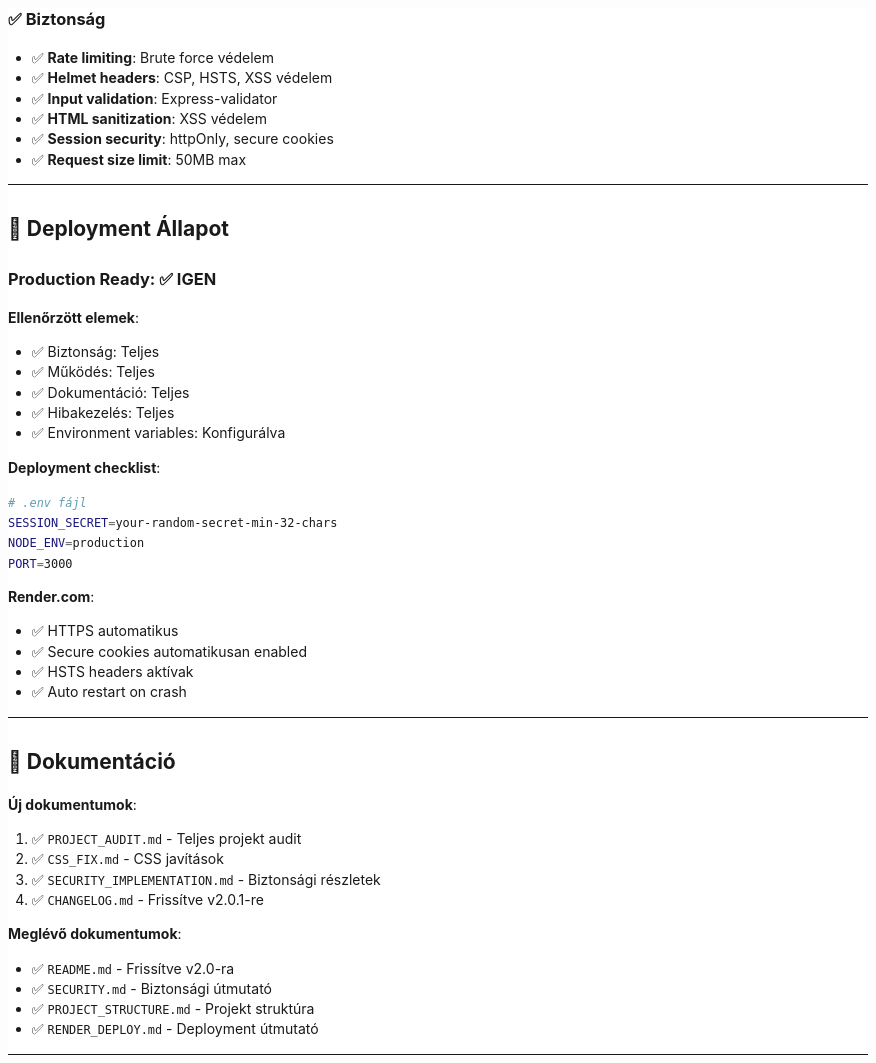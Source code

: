 ### ✅ Biztonság
- ✅ **Rate limiting**: Brute force védelem
- ✅ **Helmet headers**: CSP, HSTS, XSS védelem
- ✅ **Input validation**: Express-validator
- ✅ **HTML sanitization**: XSS védelem
- ✅ **Session security**: httpOnly, secure cookies
- ✅ **Request size limit**: 50MB max

---

## 🚀 Deployment Állapot

### Production Ready: ✅ IGEN

**Ellenőrzött elemek**:
- ✅ Biztonság: Teljes
- ✅ Működés: Teljes
- ✅ Dokumentáció: Teljes
- ✅ Hibakezelés: Teljes
- ✅ Environment variables: Konfigurálva

**Deployment checklist**:
```bash
# .env fájl
SESSION_SECRET=your-random-secret-min-32-chars
NODE_ENV=production
PORT=3000
```

**Render.com**:
- ✅ HTTPS automatikus
- ✅ Secure cookies automatikusan enabled
- ✅ HSTS headers aktívak
- ✅ Auto restart on crash

---

## 📝 Dokumentáció

**Új dokumentumok**:
1. ✅ `PROJECT_AUDIT.md` - Teljes projekt audit
2. ✅ `CSS_FIX.md` - CSS javítások
3. ✅ `SECURITY_IMPLEMENTATION.md` - Biztonsági részletek
4. ✅ `CHANGELOG.md` - Frissítve v2.0.1-re

**Meglévő dokumentumok**:
- ✅ `README.md` - Frissítve v2.0-ra
- ✅ `SECURITY.md` - Biztonsági útmutató
- ✅ `PROJECT_STRUCTURE.md` - Projekt struktúra
- ✅ `RENDER_DEPLOY.md` - Deployment útmutató

---
